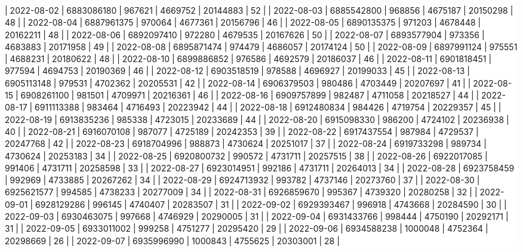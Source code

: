 | 2022-08-02 | 6883086180 | 967621 | 4669752 | 20144883 | 52 |
| 2022-08-03 | 6885542800 | 968856 | 4675187 | 20150298 | 48 |
| 2022-08-04 | 6887961375 | 970064 | 4677361 | 20156796 | 46 |
| 2022-08-05 | 6890135375 | 971203 | 4678448 | 20162211 | 48 |
| 2022-08-06 | 6892097410 | 972280 | 4679535 | 20167626 | 50 |
| 2022-08-07 | 6893577904 | 973356 | 4683883 | 20171958 | 49 |
| 2022-08-08 | 6895871474 | 974479 | 4686057 | 20174124 | 50 |
| 2022-08-09 | 6897991124 | 975551 | 4688231 | 20180622 | 48 |
| 2022-08-10 | 6899886852 | 976586 | 4692579 | 20186037 | 46 |
| 2022-08-11 | 6901818451 | 977594 | 4694753 | 20190369 | 46 |
| 2022-08-12 | 6903518519 | 978588 | 4696927 | 20199033 | 45 |
| 2022-08-13 | 6905113148 | 979531 | 4702362 | 20205531 | 42 |
| 2022-08-14 | 6906379503 | 980486 | 4703449 | 20207697 | 41 |
| 2022-08-15 | 6908261100 | 981501 | 4709971 | 20216361 | 46 |
| 2022-08-16 | 6909757899 | 982487 | 4711058 | 20218527 | 44 |
| 2022-08-17 | 6911113388 | 983464 | 4716493 | 20223942 | 44 |
| 2022-08-18 | 6912480834 | 984426 | 4719754 | 20229357 | 45 |
| 2022-08-19 | 6913835236 | 985338 | 4723015 | 20233689 | 44 |
| 2022-08-20 | 6915098330 | 986200 | 4724102 | 20236938 | 40 |
| 2022-08-21 | 6916070108 | 987077 | 4725189 | 20242353 | 39 |
| 2022-08-22 | 6917437554 | 987984 | 4729537 | 20247768 | 42 |
| 2022-08-23 | 6918704996 | 988873 | 4730624 | 20251017 | 37 |
| 2022-08-24 | 6919733298 | 989734 | 4730624 | 20253183 | 34 |
| 2022-08-25 | 6920800732 | 990572 | 4731711 | 20257515 | 38 |
| 2022-08-26 | 6922017085 | 991406 | 4731711 | 20258598 | 33 |
| 2022-08-27 | 6923014951 | 992186 | 4731711 | 20264013 | 34 |
| 2022-08-28 | 6923758459 | 992969 | 4733885 | 20267262 | 34 |
| 2022-08-29 | 6924713932 | 993782 | 4737146 | 20273760 | 37 |
| 2022-08-30 | 6925621577 | 994585 | 4738233 | 20277009 | 34 |
| 2022-08-31 | 6926859670 | 995367 | 4739320 | 20280258 | 32 |
| 2022-09-01 | 6928129286 | 996145 | 4740407 | 20283507 | 31 |
| 2022-09-02 | 6929393467 | 996918 | 4743668 | 20284590 | 30 |
| 2022-09-03 | 6930463075 | 997668 | 4746929 | 20290005 | 31 |
| 2022-09-04 | 6931433766 | 998444 | 4750190 | 20292171 | 31 |
| 2022-09-05 | 6933011002 | 999258 | 4751277 | 20295420 | 29 |
| 2022-09-06 | 6934588238 | 1000048 | 4752364 | 20298669 | 26 |
| 2022-09-07 | 6935996990 | 1000843 | 4755625 | 20303001 | 28 |

